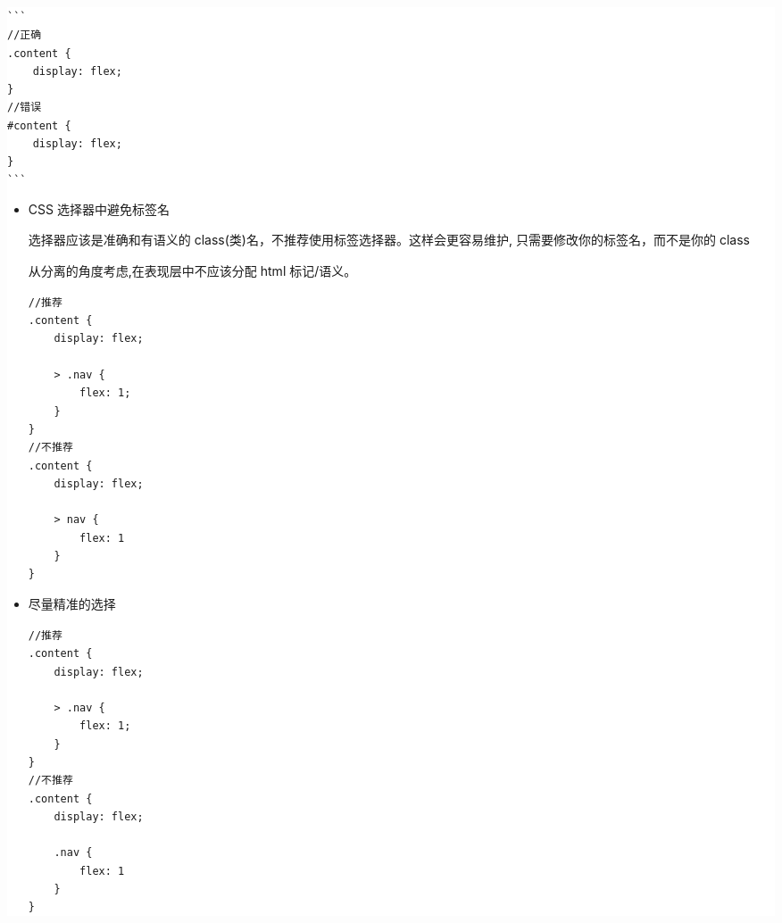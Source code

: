     ```
    //正确
    .content {
        display: flex;
    }
    //错误
    #content {
        display: flex;
    }
    ```

-   CSS 选择器中避免标签名

    选择器应该是准确和有语义的 class(类)名，不推荐使用标签选择器。这样会更容易维护, 只需要修改你的标签名，而不是你的 class

    从分离的角度考虑,在表现层中不应该分配 html 标记/语义。

    ```
    //推荐
    .content {
        display: flex;

        > .nav {
            flex: 1;
        }
    }
    //不推荐
    .content {
        display: flex;

        > nav {
            flex: 1
        }
    }
    ```

-   尽量精准的选择

    ```
    //推荐
    .content {
        display: flex;

        > .nav {
            flex: 1;
        }
    }
    //不推荐
    .content {
        display: flex;

        .nav {
            flex: 1
        }
    }
    ```
